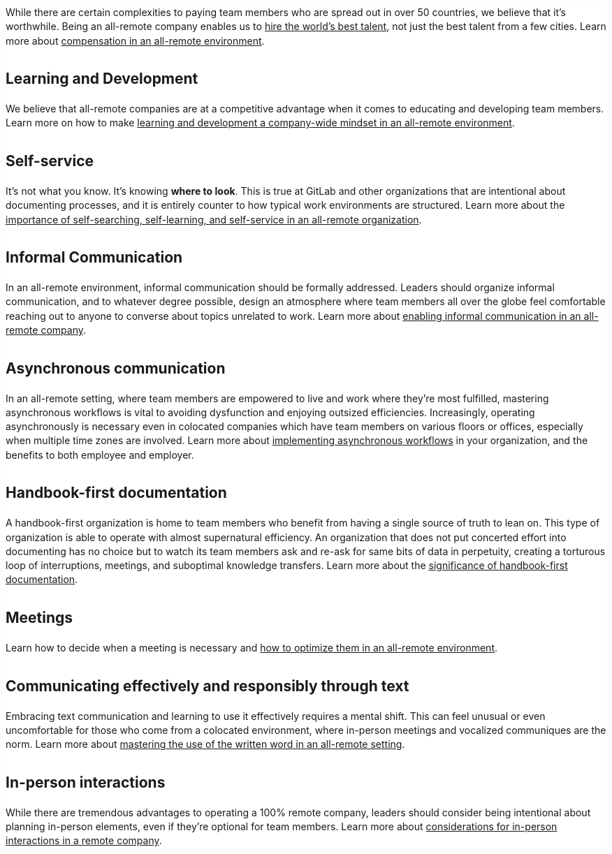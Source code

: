 While there are certain complexities to paying team members who are spread out in over 50 countries, we believe that it’s worthwhile. Being an all-remote company enables us to [hire the world’s best talent](https://handbook.gitlab.com/handbook/company/culture/all-remote/hiring/), not just the best talent from a few cities.
Learn more about [compensation in an all-remote environment](https://handbook.gitlab.com/handbook/company/culture/all-remote/remote-compensation/).
## Learning and Development
We believe that all-remote companies are at a competitive advantage when it comes to educating and developing team members.
Learn more on how to make [learning and development a company-wide mindset in an all-remote environment](https://handbook.gitlab.com/handbook/company/culture/all-remote/learning-and-development/).
## Self-service
It’s not what you know. It’s knowing **where to look**. This is true at GitLab and other organizations that are intentional about documenting processes, and it is entirely counter to how typical work environments are structured.
Learn more about the [importance of self-searching, self-learning, and self-service in an all-remote organization](https://handbook.gitlab.com/handbook/company/culture/all-remote/self-service/).
## Informal Communication
In an all-remote environment, informal communication should be formally addressed. Leaders should organize informal communication, and to whatever degree possible, design an atmosphere where team members all over the globe feel comfortable reaching out to anyone to converse about topics unrelated to work.
Learn more about [enabling informal communication in an all-remote company](https://handbook.gitlab.com/handbook/company/culture/all-remote/informal-communication/).
## Asynchronous communication
In an all-remote setting, where team members are empowered to live and work where they’re most fulfilled, mastering asynchronous workflows is vital to avoiding dysfunction and enjoying outsized efficiencies. Increasingly, operating asynchronously is necessary even in colocated companies which have team members on various floors or offices, especially when multiple time zones are involved.
Learn more about [implementing asynchronous workflows](https://handbook.gitlab.com/handbook/company/culture/all-remote/asynchronous/) in your organization, and the benefits to both employee and employer.
## Handbook-first documentation
A handbook-first organization is home to team members who benefit from having a single source of truth to lean on. This type of organization is able to operate with almost supernatural efficiency. An organization that does not put concerted effort into documenting has no choice but to watch its team members ask and re-ask for same bits of data in perpetuity, creating a torturous loop of interruptions, meetings, and suboptimal knowledge transfers.
Learn more about the [significance of handbook-first documentation](https://handbook.gitlab.com/handbook/company/culture/all-remote/handbook-first/).
## Meetings
Learn how to decide when a meeting is necessary and [how to optimize them in an all-remote environment](https://handbook.gitlab.com/handbook/company/culture/all-remote/meetings/).
## Communicating effectively and responsibly through text
Embracing text communication and learning to use it effectively requires a mental shift. This can feel unusual or even uncomfortable for those who come from a colocated environment, where in-person meetings and vocalized communiques are the norm.
Learn more about [mastering the use of the written word in an all-remote setting](https://handbook.gitlab.com/handbook/company/culture/all-remote/effective-communication/).
## In-person interactions
While there are tremendous advantages to operating a 100% remote company, leaders should consider being intentional about planning in-person elements, even if they’re optional for team members.
Learn more about [considerations for in-person interactions in a remote company](https://handbook.gitlab.com/handbook/company/culture/all-remote/in-person/).